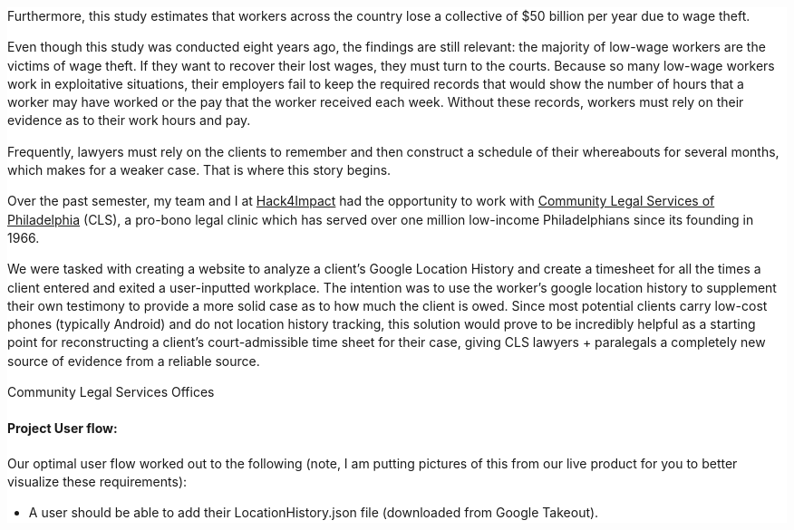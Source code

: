 Furthermore, this study estimates that workers across the country lose a collective of $50 billion per year due to wage theft.

Even though this study was conducted eight years ago, the findings are still relevant: the majority of low-wage workers are the victims of wage theft. If they want to recover their lost wages, they must turn to the courts. Because so many low-wage workers work in exploitative situations, their employers fail to keep the required records that would show the number of hours that a worker may have worked or the pay that the worker received each week. Without these records, workers must rely on their evidence as to their work hours and pay.

Frequently, lawyers must rely on the clients to remember and then construct a schedule of their whereabouts for several months, which makes for a weaker case. That is where this story begins.

Over the past semester, my team and I at [Hack4Impact](http://hack4impact.org) had the opportunity to work with [Community Legal Services of Philadelphia](http://clsphila.org) (CLS), a pro-bono legal clinic which has served over one million low-income Philadelphians since its founding in 1966.

We were tasked with creating a website to analyze a client’s Google Location History and create a timesheet for all the times a client entered and exited a user-inputted workplace. The intention was to use the worker’s google location history to supplement their own testimony to provide a more solid case as to how much the client is owed. Since most potential clients carry low-cost phones (typically Android) and do not location history tracking, this solution would prove to be incredibly helpful as a starting point for reconstructing a client’s court-admissible time sheet for their case, giving CLS lawyers + paralegals a completely new source of evidence from a reliable source.












Community Legal Services Offices



#### Project User flow:

Our optimal user flow worked out to the following (note, I am putting pictures of this from our live product for you to better visualize these requirements):














*   A user should be able to add their LocationHistory.json file (downloaded from Google Takeout).











